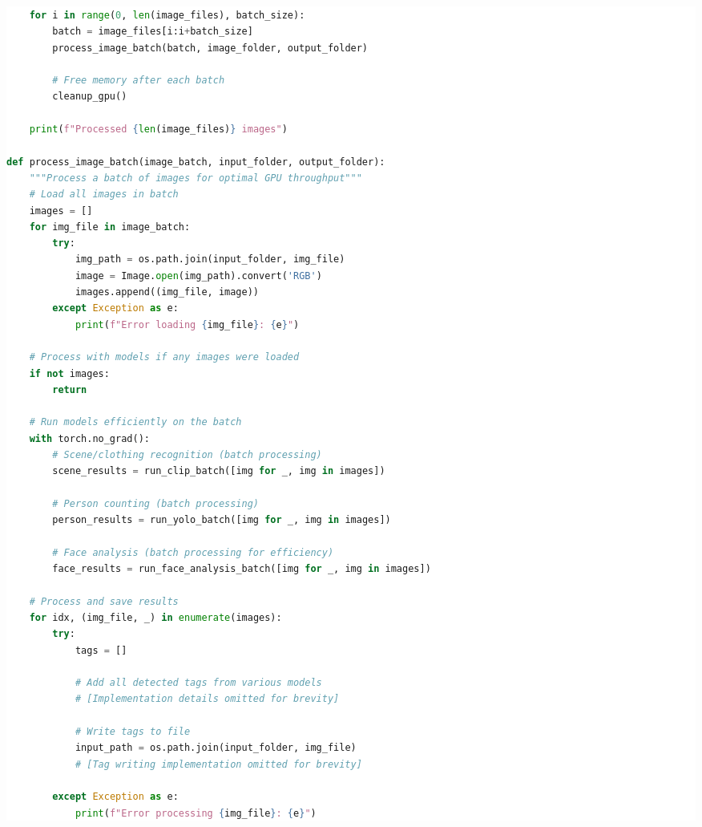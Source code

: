 ```python
    for i in range(0, len(image_files), batch_size):
        batch = image_files[i:i+batch_size]
        process_image_batch(batch, image_folder, output_folder)
        
        # Free memory after each batch
        cleanup_gpu()
    
    print(f"Processed {len(image_files)} images")

def process_image_batch(image_batch, input_folder, output_folder):
    """Process a batch of images for optimal GPU throughput"""
    # Load all images in batch
    images = []
    for img_file in image_batch:
        try:
            img_path = os.path.join(input_folder, img_file)
            image = Image.open(img_path).convert('RGB')
            images.append((img_file, image))
        except Exception as e:
            print(f"Error loading {img_file}: {e}")
    
    # Process with models if any images were loaded
    if not images:
        return
    
    # Run models efficiently on the batch
    with torch.no_grad():
        # Scene/clothing recognition (batch processing)
        scene_results = run_clip_batch([img for _, img in images])
        
        # Person counting (batch processing)
        person_results = run_yolo_batch([img for _, img in images])
        
        # Face analysis (batch processing for efficiency)
        face_results = run_face_analysis_batch([img for _, img in images])
    
    # Process and save results
    for idx, (img_file, _) in enumerate(images):
        try:
            tags = []
            
            # Add all detected tags from various models
            # [Implementation details omitted for brevity]
            
            # Write tags to file
            input_path = os.path.join(input_folder, img_file)
            # [Tag writing implementation omitted for brevity]
            
        except Exception as e:
            print(f"Error processing {img_file}: {e}")
```

